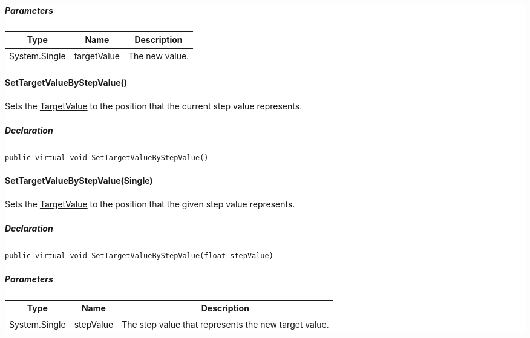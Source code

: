 ##### Parameters

| Type | Name | Description |
| --- | --- | --- |
| System.Single | targetValue | The new value. |

#### SetTargetValueByStepValue()

Sets the [TargetValue] to the position that the current step value represents.

##### Declaration

```
public virtual void SetTargetValueByStepValue()
```

#### SetTargetValueByStepValue(Single)

Sets the [TargetValue] to the position that the given step value represents.

##### Declaration

```
public virtual void SetTargetValueByStepValue(float stepValue)
```

##### Parameters

| Type | Name | Description |
| --- | --- | --- |
| System.Single | stepValue | The step value that represents the new target value. |

[AngularDriveFacade]: ../AngularDriver/AngularDriveFacade.md
[LinearDriveFacade]: ../LinearDriver/LinearDriveFacade.md
[Tilia.Interactions.Controllables.Driver]: README.md
[Drive<TFacade, TSelf>]: Drive-2.md
[InitialTargetValue]: DriveFacade-2.md#Tilia_Interactions_Controllables_Driver_DriveFacade_2_InitialTargetValue
[TargetValue]: DriveFacade-2.md#Tilia_Interactions_Controllables_Driver_DriveFacade_2_TargetValue
[DriveUnityEvent]: DriveUnityEvent.md
[TargetValue]: DriveFacade-2.md#Tilia_Interactions_Controllables_Driver_DriveFacade_2_TargetValue
[InitialTargetValue]: DriveFacade-2.md#Tilia_Interactions_Controllables_Driver_DriveFacade_2_InitialTargetValue
[MoveToTargetValue]: DriveFacade-2.md#Tilia_Interactions_Controllables_Driver_DriveFacade_2_MoveToTargetValue
[DriveAxis]: DriveFacade-2.md#Tilia_Interactions_Controllables_Driver_DriveFacade_2_DriveAxis
[DriveSpeed]: DriveFacade-2.md#Tilia_Interactions_Controllables_Driver_DriveFacade_2_DriveSpeed
[GrabbedDrag]: DriveFacade-2.md#Tilia_Interactions_Controllables_Driver_DriveFacade_2_GrabbedDrag
[MoveToTargetValue]: DriveFacade-2.md#Tilia_Interactions_Controllables_Driver_DriveFacade_2_MoveToTargetValue
[SnapToStepOnRelease]: DriveFacade-2.md#Tilia_Interactions_Controllables_Driver_DriveFacade_2_SnapToStepOnRelease
[StepIncrement]: DriveFacade-2.md#Tilia_Interactions_Controllables_Driver_DriveFacade_2_StepIncrement
[StepRange]: DriveFacade-2.md#Tilia_Interactions_Controllables_Driver_DriveFacade_2_StepRange
[TargetValue]: DriveFacade-2.md#Tilia_Interactions_Controllables_Driver_DriveFacade_2_TargetValue
[UngrabbedDrag]: DriveFacade-2.md#Tilia_Interactions_Controllables_Driver_DriveFacade_2_UngrabbedDrag
[DriveSpeed]: DriveFacade-2.md#Tilia_Interactions_Controllables_Driver_DriveFacade_2_DriveSpeed
[DriveAxis]: DriveFacade-2.md#Tilia_Interactions_Controllables_Driver_DriveFacade_2_DriveAxis
[DriveAxis.Axis]: DriveAxis.Axis.md
[StepRange]: DriveFacade-2.md#Tilia_Interactions_Controllables_Driver_DriveFacade_2_StepRange
[StepRange]: DriveFacade-2.md#Tilia_Interactions_Controllables_Driver_DriveFacade_2_StepRange
[TargetValue]: DriveFacade-2.md#Tilia_Interactions_Controllables_Driver_DriveFacade_2_TargetValue
[TargetValue]: DriveFacade-2.md#Tilia_Interactions_Controllables_Driver_DriveFacade_2_TargetValue
[TargetValue]: DriveFacade-2.md#Tilia_Interactions_Controllables_Driver_DriveFacade_2_TargetValue
[Inheritance]: #Inheritance
[Namespace]: #Namespace
[Syntax]: #Syntax
[Fields]: #Fields
[InitialTargetValueReached]: #InitialTargetValueReached
[NormalizedValueChanged]: #NormalizedValueChanged
[StartedMoving]: #StartedMoving
[StepValueChanged]: #StepValueChanged
[StoppedMoving]: #StoppedMoving
[TargetValueReached]: #TargetValueReached
[ValueChanged]: #ValueChanged
[Properties]: #Properties
[Drive]: #Drive
[DriveAxis]: #DriveAxis
[DriveSpeed]: #DriveSpeed
[GrabbedDrag]: #GrabbedDrag
[InitialTargetValue]: #InitialTargetValue
[LinkedInteractableFacade]: #LinkedInteractableFacade
[LinkedMaxReached]: #LinkedMaxReached
[LinkedMidReached]: #LinkedMidReached
[LinkedMinReached]: #LinkedMinReached
[MoveToTargetValue]: #MoveToTargetValue
[SnapToStepOnRelease]: #SnapToStepOnRelease
[StartAtInitialTargetValue]: #StartAtInitialTargetValue
[StepIncrement]: #StepIncrement
[StepRange]: #StepRange
[TargetValue]: #TargetValue
[UngrabbedDrag]: #UngrabbedDrag
[Methods]: #Methods
[CalculateDriveAxis(DriveAxis.Axis)]: #CalculateDriveAxisDriveAxis.Axis
[ForceSnapToStepValue(Single)]: #ForceSnapToStepValueSingle
[OnAfterDriveAxisChange()]: #OnAfterDriveAxisChange
[OnAfterDriveSpeedChange()]: #OnAfterDriveSpeedChange
[OnAfterGrabbedDragChange()]: #OnAfterGrabbedDragChange
[OnAfterMoveToTargetValueChange()]: #OnAfterMoveToTargetValueChange
[OnAfterSnapToStepOnRelease()]: #OnAfterSnapToStepOnRelease
[OnAfterStepIncrementChange()]: #OnAfterStepIncrementChange
[OnAfterStepRangeChange()]: #OnAfterStepRangeChange
[OnAfterTargetValueChange()]: #OnAfterTargetValueChange
[OnAfterUngrabbedDragChange()]: #OnAfterUngrabbedDragChange
[ProcessAutoDrive(Boolean)]: #ProcessAutoDriveBoolean
[ProcessDriveSpeed(Single, Boolean)]: #ProcessDriveSpeedSingle-Boolean
[SetDriveAxis(Int32)]: #SetDriveAxisInt32
[SetStepRangeMaximum(Single)]: #SetStepRangeMaximumSingle
[SetStepRangeMinimum(Single)]: #SetStepRangeMinimumSingle
[SetTargetValue(Single)]: #SetTargetValueSingle
[SetTargetValueByStepValue()]: #SetTargetValueByStepValue
[SetTargetValueByStepValue(Single)]: #SetTargetValueByStepValueSingle
